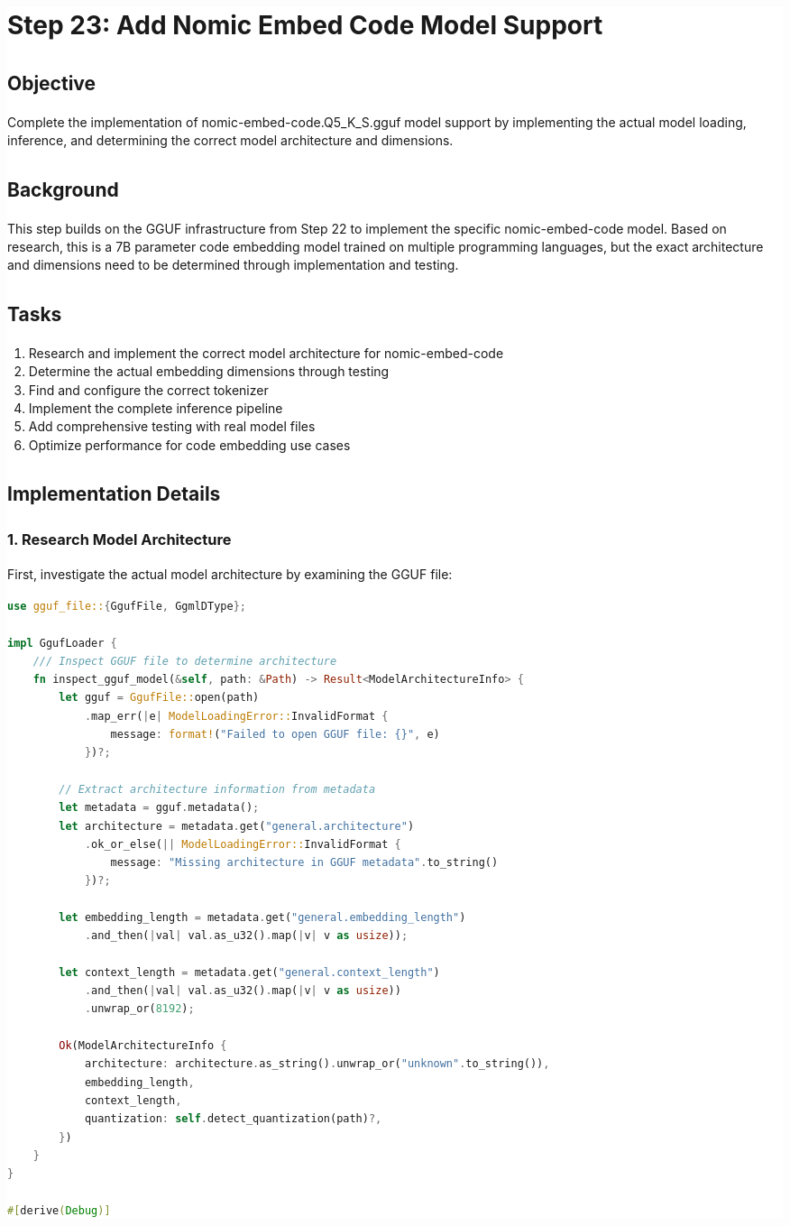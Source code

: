 # Step 23: Add Nomic Embed Code Model Support

## Objective
Complete the implementation of nomic-embed-code.Q5_K_S.gguf model support by implementing the actual model loading, inference, and determining the correct model architecture and dimensions.

## Background
This step builds on the GGUF infrastructure from Step 22 to implement the specific nomic-embed-code model. Based on research, this is a 7B parameter code embedding model trained on multiple programming languages, but the exact architecture and dimensions need to be determined through implementation and testing.

## Tasks
1. Research and implement the correct model architecture for nomic-embed-code
2. Determine the actual embedding dimensions through testing
3. Find and configure the correct tokenizer
4. Implement the complete inference pipeline
5. Add comprehensive testing with real model files
6. Optimize performance for code embedding use cases

## Implementation Details

### 1. Research Model Architecture
First, investigate the actual model architecture by examining the GGUF file:
```rust
use gguf_file::{GgufFile, GgmlDType};

impl GgufLoader {
    /// Inspect GGUF file to determine architecture
    fn inspect_gguf_model(&self, path: &Path) -> Result<ModelArchitectureInfo> {
        let gguf = GgufFile::open(path)
            .map_err(|e| ModelLoadingError::InvalidFormat {
                message: format!("Failed to open GGUF file: {}", e)
            })?;
            
        // Extract architecture information from metadata
        let metadata = gguf.metadata();
        let architecture = metadata.get("general.architecture")
            .ok_or_else(|| ModelLoadingError::InvalidFormat {
                message: "Missing architecture in GGUF metadata".to_string()
            })?;
            
        let embedding_length = metadata.get("general.embedding_length")
            .and_then(|val| val.as_u32().map(|v| v as usize));
            
        let context_length = metadata.get("general.context_length")
            .and_then(|val| val.as_u32().map(|v| v as usize))
            .unwrap_or(8192);
            
        Ok(ModelArchitectureInfo {
            architecture: architecture.as_string().unwrap_or("unknown".to_string()),
            embedding_length,
            context_length,
            quantization: self.detect_quantization(path)?,
        })
    }
}

#[derive(Debug)]
```